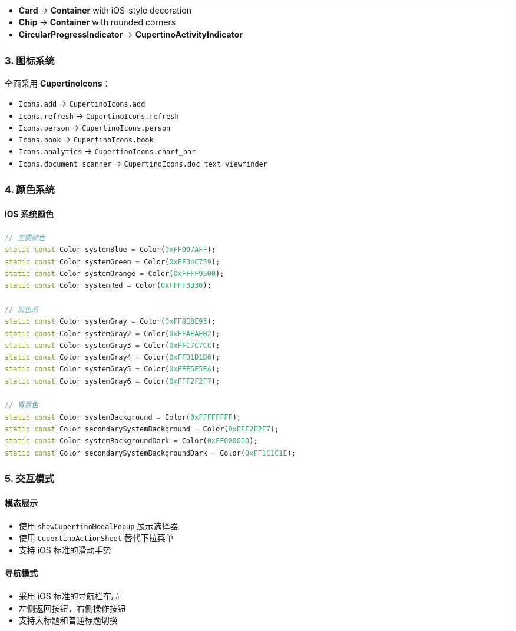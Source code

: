 - **Card** → **Container** with iOS-style decoration
- **Chip** → **Container** with rounded corners
- **CircularProgressIndicator** → **CupertinoActivityIndicator**

### 3. 图标系统

全面采用 **CupertinoIcons**：

- `Icons.add` → `CupertinoIcons.add`
- `Icons.refresh` → `CupertinoIcons.refresh`
- `Icons.person` → `CupertinoIcons.person`
- `Icons.book` → `CupertinoIcons.book`
- `Icons.analytics` → `CupertinoIcons.chart_bar`
- `Icons.document_scanner` → `CupertinoIcons.doc_text_viewfinder`

### 4. 颜色系统

#### iOS 系统颜色

```dart
// 主要颜色
static const Color systemBlue = Color(0xFF007AFF);
static const Color systemGreen = Color(0xFF34C759);
static const Color systemOrange = Color(0xFFFF9500);
static const Color systemRed = Color(0xFFFF3B30);

// 灰色系
static const Color systemGray = Color(0xFF8E8E93);
static const Color systemGray2 = Color(0xFFAEAEB2);
static const Color systemGray3 = Color(0xFFC7C7CC);
static const Color systemGray4 = Color(0xFFD1D1D6);
static const Color systemGray5 = Color(0xFFE5E5EA);
static const Color systemGray6 = Color(0xFFF2F2F7);

// 背景色
static const Color systemBackground = Color(0xFFFFFFFF);
static const Color secondarySystemBackground = Color(0xFFF2F2F7);
static const Color systemBackgroundDark = Color(0xFF000000);
static const Color secondarySystemBackgroundDark = Color(0xFF1C1C1E);
```

### 5. 交互模式

#### 模态展示

- 使用 `showCupertinoModalPopup` 展示选择器
- 使用 `CupertinoActionSheet` 替代下拉菜单
- 支持 iOS 标准的滑动手势

#### 导航模式

- 采用 iOS 标准的导航栏布局
- 左侧返回按钮，右侧操作按钮
- 支持大标题和普通标题切换
